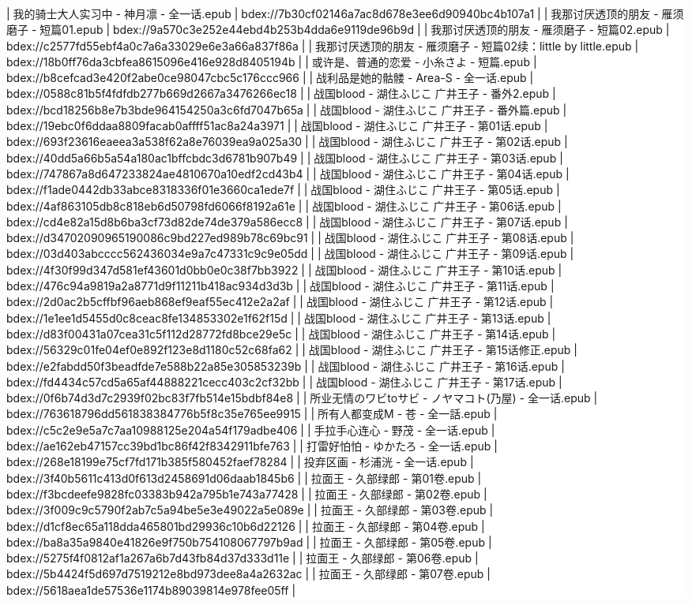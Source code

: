 | 我的骑士大人实习中 - 神月凛 - 全一话.epub | bdex://7b30cf02146a7ac8d678e3ee6d90940bc4b107a1 |
| 我那讨厌透顶的朋友 - 雁须磨子 - 短篇01.epub | bdex://9a570c3e252e44ebd4b253b4dda6e9119de96b9d |
| 我那讨厌透顶的朋友 - 雁须磨子 - 短篇02.epub | bdex://c2577fd55ebf4a0c7a6a33029e6e3a66a837f86a |
| 我那讨厌透顶的朋友 - 雁须磨子 - 短篇02续：little by little.epub | bdex://18b0ff76da3cbfea8615096e416e928d8405194b |
| 或许是、普通的恋爱 - 小糸さよ - 短篇.epub | bdex://b8cefcad3e420f2abe0ce98047cbc5c176ccc966 |
| 战利品是她的骷髅 - Area-S - 全一话.epub | bdex://0588c81b5f4fdfdb277b669d2667a3476266ec18 |
| 战国blood - 湖住ふじこ 广井王子 - 番外2.epub | bdex://bcd18256b8e7b3bde964154250a3c6fd7047b65a |
| 战国blood - 湖住ふじこ 广井王子 - 番外篇.epub | bdex://19ebc0f6ddaa8809facab0affff51ac8a24a3971 |
| 战国blood - 湖住ふじこ 广井王子 - 第01话.epub | bdex://693f23616eaeea3a538f62a8e76039ea9a025a30 |
| 战国blood - 湖住ふじこ 广井王子 - 第02话.epub | bdex://40dd5a66b5a54a180ac1bffcbdc3d6781b907b49 |
| 战国blood - 湖住ふじこ 广井王子 - 第03话.epub | bdex://747867a8d647233824ae4810670a10edf2cd43b4 |
| 战国blood - 湖住ふじこ 广井王子 - 第04话.epub | bdex://f1ade0442db33abce8318336f01e3660ca1ede7f |
| 战国blood - 湖住ふじこ 广井王子 - 第05话.epub | bdex://4af863105db8c818eb6d50798fd6066f8192a61e |
| 战国blood - 湖住ふじこ 广井王子 - 第06话.epub | bdex://cd4e82a15d8b6ba3cf73d82de74de379a586ecc8 |
| 战国blood - 湖住ふじこ 广井王子 - 第07话.epub | bdex://d34702090965190086c9bd227ed989b78c69bc91 |
| 战国blood - 湖住ふじこ 广井王子 - 第08话.epub | bdex://03d403abcccc562436034e9a7c47331c9c9e05dd |
| 战国blood - 湖住ふじこ 广井王子 - 第09话.epub | bdex://4f30f99d347d581ef43601d0bb0e0c38f7bb3922 |
| 战国blood - 湖住ふじこ 广井王子 - 第10话.epub | bdex://476c94a9819a2a8771d9f11211b418ac934d3d3b |
| 战国blood - 湖住ふじこ 广井王子 - 第11话.epub | bdex://2d0ac2b5cffbf96aeb868ef9eaf55ec412e2a2af |
| 战国blood - 湖住ふじこ 广井王子 - 第12话.epub | bdex://1e1ee1d5455d0c8ceac8fe134853302e1f62f15d |
| 战国blood - 湖住ふじこ 广井王子 - 第13话.epub | bdex://d83f00431a07cea31c5f112d28772fd8bce29e5c |
| 战国blood - 湖住ふじこ 广井王子 - 第14话.epub | bdex://56329c01fe04ef0e892f123e8d1180c52c68fa62 |
| 战国blood - 湖住ふじこ 广井王子 - 第15话修正.epub | bdex://e2fabdd50f3beadfde7e588b22a85e305853239b |
| 战国blood - 湖住ふじこ 广井王子 - 第16话.epub | bdex://fd4434c57cd5a65af44888221cecc403c2cf32bb |
| 战国blood - 湖住ふじこ 广井王子 - 第17话.epub | bdex://0f6b74d3d7c2939f02bc83f7fb514e15bdbf84e8 |
| 所业无情のワビtoサビ - ノヤマコト(乃屋) - 全一话.epub | bdex://763618796dd561838384776b5f8c35e765ee9915 |
| 所有人都变成M - 苍 - 全一話.epub | bdex://c5c2e9e5a7c7aa10988125e204a54f179adbe406 |
| 手拉手心连心 - 野茂 - 全一话.epub | bdex://ae162eb47157cc39bd1bc86f42f8342911bfe763 |
| 打雷好怕怕 - ゆかたろ - 全一话.epub | bdex://268e18199e75cf7fd171b385f580452faef78284 |
| 投弃区画 - 杉浦洸 - 全一话.epub | bdex://3f40b5611c413d0f613d2458691d06daab1845b6 |
| 拉面王 - 久部绿郎 - 第01卷.epub | bdex://f3bcdeefe9828fc03383b942a795b1e743a77428 |
| 拉面王 - 久部绿郎 - 第02卷.epub | bdex://3f009c9c5790f2ab7c5a94be5e3e49022a5e089e |
| 拉面王 - 久部绿郎 - 第03卷.epub | bdex://d1cf8ec65a118dda465801bd29936c10b6d22126 |
| 拉面王 - 久部绿郎 - 第04卷.epub | bdex://ba8a35a9840e41826e9f750b754108067797b9ad |
| 拉面王 - 久部绿郎 - 第05卷.epub | bdex://5275f4f0812af1a267a6b7d43fb84d37d333d11e |
| 拉面王 - 久部绿郎 - 第06卷.epub | bdex://5b4424f5d697d7519212e8bd973dee8a4a2632ac |
| 拉面王 - 久部绿郎 - 第07卷.epub | bdex://5618aea1de57536e1174b89039814e978fee05ff |
